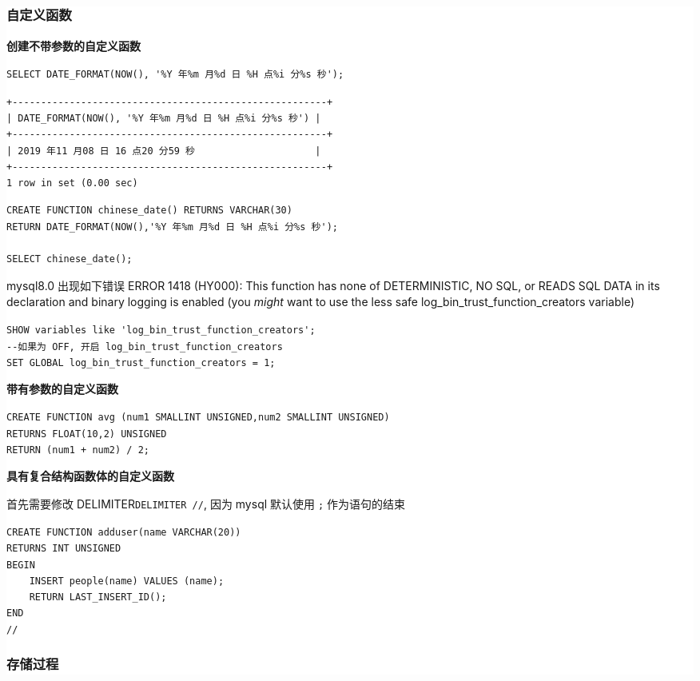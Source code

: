 ### 自定义函数

**创建不带参数的自定义函数**

```mysql
SELECT DATE_FORMAT(NOW(), '%Y 年%m 月%d 日 %H 点%i 分%s 秒');
```

```
+-------------------------------------------------------+
| DATE_FORMAT(NOW(), '%Y 年%m 月%d 日 %H 点%i 分%s 秒') |
+-------------------------------------------------------+
| 2019 年11 月08 日 16 点20 分59 秒                     |
+-------------------------------------------------------+
1 row in set (0.00 sec)
```

```mysql
CREATE FUNCTION chinese_date() RETURNS VARCHAR(30)
RETURN DATE_FORMAT(NOW(),'%Y 年%m 月%d 日 %H 点%i 分%s 秒');

SELECT chinese_date();
```

mysql8.0 出现如下错误
ERROR 1418 (HY000): This function has none of DETERMINISTIC, NO SQL, or READS SQL DATA in its declaration and binary logging is enabled (you _might_ want to use the less safe log_bin_trust_function_creators variable)

```mysql
SHOW variables like 'log_bin_trust_function_creators';
--如果为 OFF, 开启 log_bin_trust_function_creators
SET GLOBAL log_bin_trust_function_creators = 1;
```

**带有参数的自定义函数**

```mysql
CREATE FUNCTION avg (num1 SMALLINT UNSIGNED,num2 SMALLINT UNSIGNED)
RETURNS FLOAT(10,2) UNSIGNED
RETURN (num1 + num2) / 2;
```

**具有复合结构函数体的自定义函数**

首先需要修改 DELIMITER`DELIMITER //`, 因为 mysql 默认使用 `;` 作为语句的结束

```mysql
CREATE FUNCTION adduser(name VARCHAR(20))
RETURNS INT UNSIGNED
BEGIN
    INSERT people(name) VALUES (name);
    RETURN LAST_INSERT_ID();
END
//
```

### 存储过程
